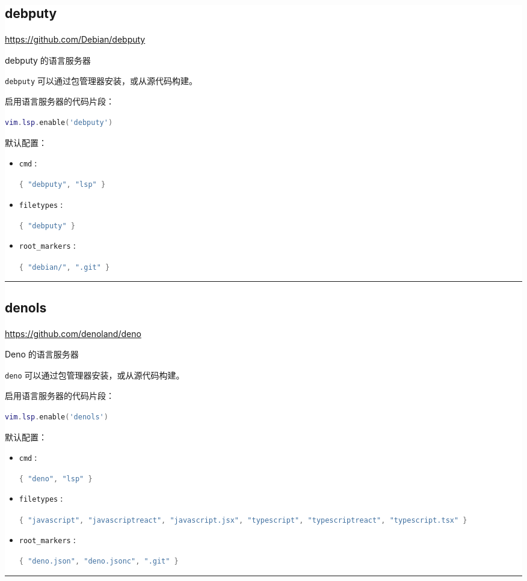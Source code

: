 
## debputy

https://github.com/Debian/debputy

debputy 的语言服务器

`debputy` 可以通过包管理器安装，或从源代码构建。

启用语言服务器的代码片段：
```lua
vim.lsp.enable('debputy')
```

默认配置：
- `cmd` :
  ```lua
  { "debputy", "lsp" }
  ```
- `filetypes` :
  ```lua
  { "debputy" }
  ```
- `root_markers` :
  ```lua
  { "debian/", ".git" }
  ```

---

## denols

https://github.com/denoland/deno

Deno 的语言服务器

`deno` 可以通过包管理器安装，或从源代码构建。

启用语言服务器的代码片段：
```lua
vim.lsp.enable('denols')
```

默认配置：
- `cmd` :
  ```lua
  { "deno", "lsp" }
  ```
- `filetypes` :
  ```lua
  { "javascript", "javascriptreact", "javascript.jsx", "typescript", "typescriptreact", "typescript.tsx" }
  ```
- `root_markers` :
  ```lua
  { "deno.json", "deno.jsonc", ".git" }
  ```

---